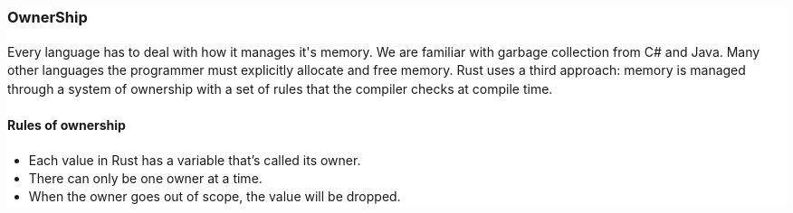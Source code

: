 ### OwnerShip
Every language has to deal with how it manages it's memory.
We are familiar with garbage collection from C# and Java. Many other languages the programmer must explicitly allocate and free memory. Rust uses a third approach: memory is managed through a system of ownership with a set of rules that the compiler checks at compile time.

#### Rules of ownership

  * Each value in Rust has a variable that’s called its owner.
  * There can only be one owner at a time.
  * When the owner goes out of scope, the value will be dropped.





